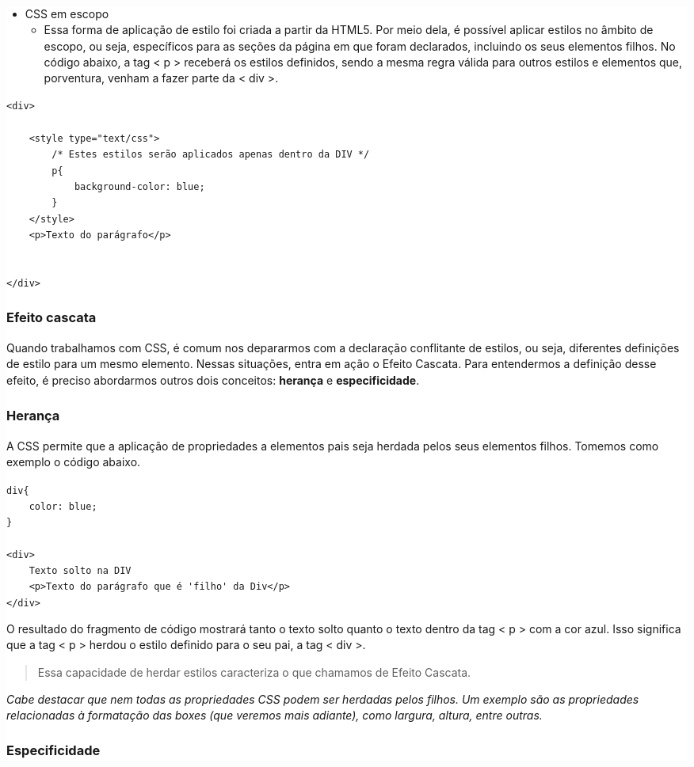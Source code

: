 *   CSS em escopo
    * Essa forma de aplicação de estilo foi criada a partir da HTML5. Por meio dela, é possível aplicar estilos no âmbito de escopo, ou seja, específicos para as seções da página em que foram declarados, incluindo os seus elementos filhos. No código abaixo, a tag < p > receberá os estilos definidos, sendo a mesma regra válida para outros estilos e elementos que, porventura, venham a fazer parte da < div >.

~~~~~~~~
<div>

    <style type="text/css">
        /* Estes estilos serão aplicados apenas dentro da DIV */
        p{
            background-color: blue;
        }
    </style>
    <p>Texto do parágrafo</p>


</div>
~~~~~~~~

### Efeito cascata 

Quando trabalhamos com CSS, é comum nos depararmos com a declaração conflitante de estilos, ou seja, diferentes definições de estilo para um mesmo elemento. Nessas situações, entra em ação o Efeito Cascata. Para entendermos a definição desse efeito, é preciso abordarmos outros dois conceitos: **herança** e **especificidade**.

### Herança

A CSS permite que a aplicação de propriedades a elementos pais seja herdada pelos seus elementos filhos. Tomemos como exemplo o código abaixo.

~~~~~~~~
div{
    color: blue;
}

<div> 
    Texto solto na DIV
    <p>Texto do parágrafo que é 'filho' da Div</p>
</div>
~~~~~~~~
O resultado do fragmento de código mostrará tanto o texto solto quanto o texto dentro da tag < p > com a cor azul. Isso significa que a tag < p > herdou o estilo definido para o seu pai, a tag < div >.

> Essa capacidade de herdar estilos caracteriza o que chamamos de Efeito Cascata.

*Cabe destacar que nem todas as propriedades CSS podem ser herdadas pelos filhos. Um exemplo são as propriedades relacionadas à formatação das boxes (que veremos mais adiante), como largura, altura, entre outras.*

### Especificidade
